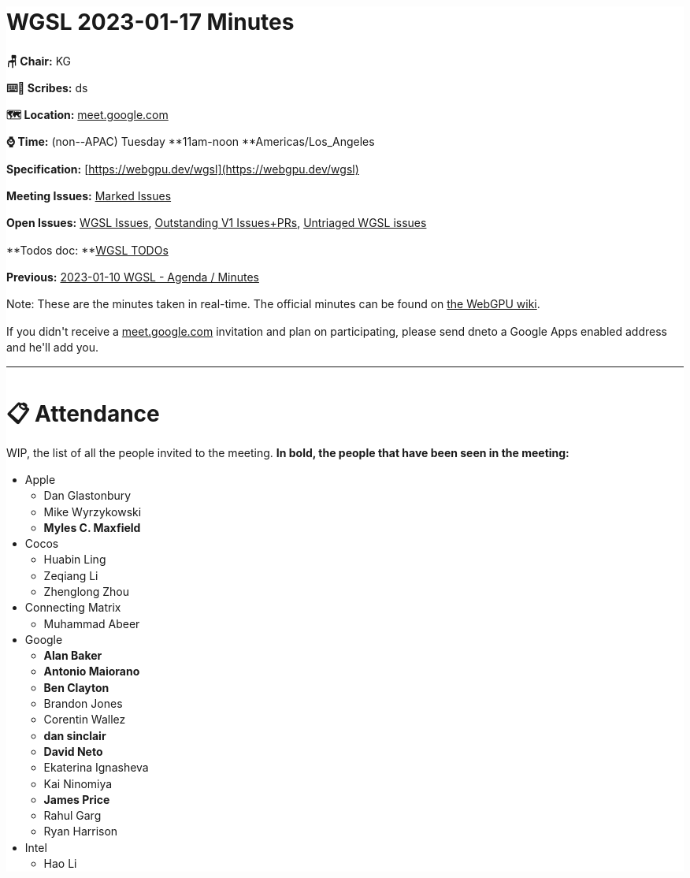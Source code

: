 # WGSL 2023-01-17 Minutes

**🪑 Chair:** KG

**⌨️🙏 Scribes:** ds

**🗺 Location:** [meet.google.com](http://meet.google.com)

**⌚ Time:** (non--APAC) Tuesday **11am-noon **Americas/Los_Angeles

**Specification:** [https://webgpu.dev/wgsl](https://webgpu.dev/wgsl)

**Meeting Issues:** [Marked Issues](https://github.com/orgs/gpuweb/projects/2#column-8898490)

**Open Issues:** [WGSL Issues](https://github.com/gpuweb/gpuweb/issues?q=is%3Aissue+is%3Aopen+label%3Awgsl), [Outstanding V1 Issues+PRs](https://github.com/gpuweb/gpuweb/issues?q=is%3Aopen+label%3Awgsl+-label%3A%22wgsl+resolved%22+-label%3Aeditorial+milestone%3AV1.0), [Untriaged WGSL issues](https://github.com/gpuweb/gpuweb/issues?q=is%3Aopen+label%3Awgsl+-label%3A%22wgsl+resolved%22+-label%3Aeditorial+no%3Amilestone)

**Todos doc: **[WGSL TODOs](https://docs.google.com/spreadsheets/d/1OnsotW_eWoWn4m9lW2-nRrOfR8gBSJ5Oqz9O-9hTDdA/edit#gid=0)

**Previous:** [2023-01-10 WGSL - Agenda / Minutes](https://docs.google.com/document/d/1wKOVNUJKKpZ1U-9_JaALnfkgdIq_pBrF9gJy5hPox2M)  

 

Note: These are the minutes taken in real-time. The official minutes can be found on [the WebGPU wiki](https://github.com/gpuweb/gpuweb/wiki).

If you didn't receive a [meet.google.com](meet.google.com) invitation and plan on participating, please send dneto a Google Apps enabled address and he'll add you.


---


# 📋 Attendance

 WIP, the list of all the people invited to the meeting. **In bold, the people that have been seen in the meeting:**



* Apple
    * Dan Glastonbury
    * Mike Wyrzykowski 
    * **Myles C. Maxfield**
* Cocos
    * Huabin Ling
    * Zeqiang Li
    * Zhenglong Zhou
* Connecting Matrix
    * Muhammad Abeer
* Google
    * **Alan Baker**
    * **Antonio Maiorano**
    * **Ben Clayton**
    * Brandon Jones
    * Corentin Wallez
    * **dan sinclair**
    * **David Neto**
    * Ekaterina Ignasheva
    * Kai Ninomiya
    * **James Price**
    * Rahul Garg
    * Ryan Harrison
* Intel
    * Hao Li